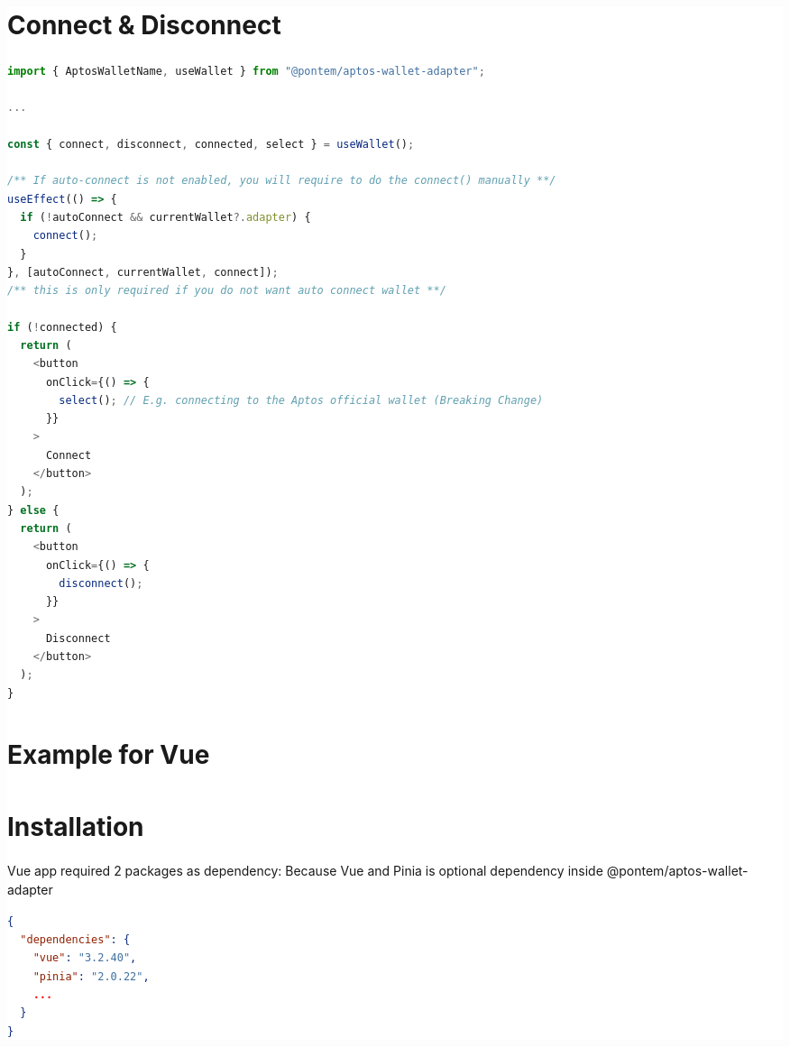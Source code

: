 # Connect & Disconnect

```typescript
import { AptosWalletName, useWallet } from "@pontem/aptos-wallet-adapter";

...

const { connect, disconnect, connected, select } = useWallet();

/** If auto-connect is not enabled, you will require to do the connect() manually **/
useEffect(() => {
  if (!autoConnect && currentWallet?.adapter) {
    connect();
  }
}, [autoConnect, currentWallet, connect]);
/** this is only required if you do not want auto connect wallet **/

if (!connected) {
  return (
    <button
      onClick={() => {
        select(); // E.g. connecting to the Aptos official wallet (Breaking Change)
      }}
    >
      Connect
    </button>
  );
} else {
  return (
    <button
      onClick={() => {
        disconnect();
      }}
    >
      Disconnect
    </button>
  );
}
```

# Example for Vue

# Installation

Vue app required 2 packages as dependency:
Because Vue and Pinia is optional dependency inside @pontem/aptos-wallet-adapter

```json
{
  "dependencies": {
    "vue": "3.2.40",
    "pinia": "2.0.22",
    ...
  }
}
```
